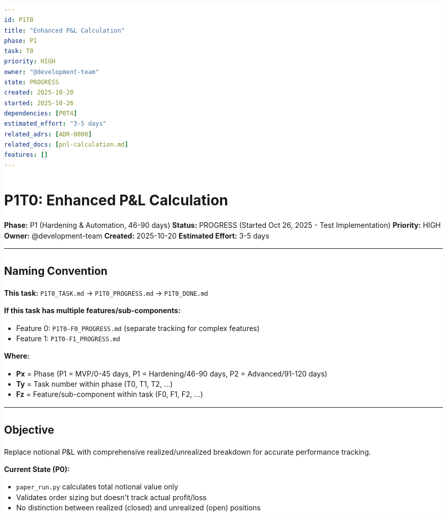 ```yaml
---
id: P1T0
title: "Enhanced P&L Calculation"
phase: P1
task: T0
priority: HIGH
owner: "@development-team"
state: PROGRESS
created: 2025-10-20
started: 2025-10-26
dependencies: [P0T4]
estimated_effort: "3-5 days"
related_adrs: [ADR-0008]
related_docs: [pnl-calculation.md]
features: []
---
```


# P1T0: Enhanced P&L Calculation

**Phase:** P1 (Hardening & Automation, 46-90 days)
**Status:** PROGRESS (Started Oct 26, 2025 - Test Implementation)
**Priority:** HIGH
**Owner:** @development-team
**Created:** 2025-10-20
**Estimated Effort:** 3-5 days

---

## Naming Convention

**This task:** `P1T0_TASK.md` → `P1T0_PROGRESS.md` → `P1T0_DONE.md`

**If this task has multiple features/sub-components:**
- Feature 0: `P1T0-F0_PROGRESS.md` (separate tracking for complex features)
- Feature 1: `P1T0-F1_PROGRESS.md`

**Where:**
- **Px** = Phase (P1 = MVP/0-45 days, P1 = Hardening/46-90 days, P2 = Advanced/91-120 days)
- **Ty** = Task number within phase (T0, T1, T2, ...)
- **Fz** = Feature/sub-component within task (F0, F1, F2, ...)

---

## Objective

Replace notional P&L with comprehensive realized/unrealized breakdown for accurate performance tracking.

**Current State (P0):**
- `paper_run.py` calculates total notional value only
- Validates order sizing but doesn't track actual profit/loss
- No distinction between realized (closed) and unrealized (open) positions
